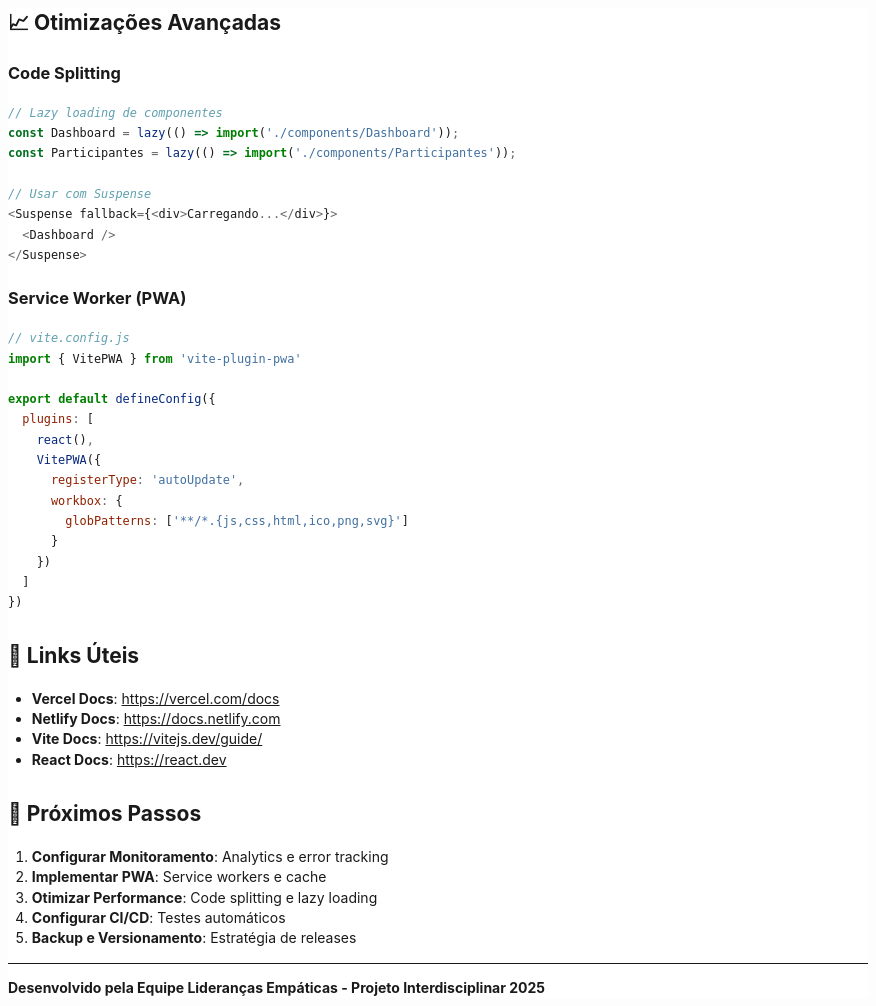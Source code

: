 ## 📈 Otimizações Avançadas

### Code Splitting

```javascript
// Lazy loading de componentes
const Dashboard = lazy(() => import('./components/Dashboard'));
const Participantes = lazy(() => import('./components/Participantes'));

// Usar com Suspense
<Suspense fallback={<div>Carregando...</div>}>
  <Dashboard />
</Suspense>
```

### Service Worker (PWA)

```javascript
// vite.config.js
import { VitePWA } from 'vite-plugin-pwa'

export default defineConfig({
  plugins: [
    react(),
    VitePWA({
      registerType: 'autoUpdate',
      workbox: {
        globPatterns: ['**/*.{js,css,html,ico,png,svg}']
      }
    })
  ]
})
```

## 🔗 Links Úteis

- **Vercel Docs**: https://vercel.com/docs
- **Netlify Docs**: https://docs.netlify.com
- **Vite Docs**: https://vitejs.dev/guide/
- **React Docs**: https://react.dev

## 📝 Próximos Passos

1. **Configurar Monitoramento**: Analytics e error tracking
2. **Implementar PWA**: Service workers e cache
3. **Otimizar Performance**: Code splitting e lazy loading
4. **Configurar CI/CD**: Testes automáticos
5. **Backup e Versionamento**: Estratégia de releases

---

**Desenvolvido pela Equipe Lideranças Empáticas - Projeto Interdisciplinar 2025**

